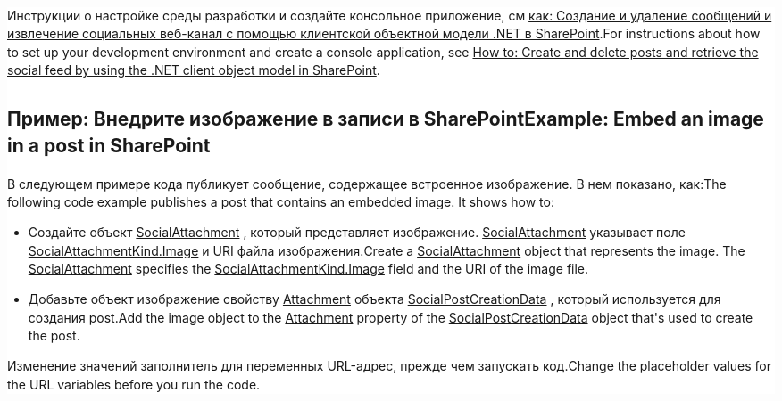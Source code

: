     
    
<span data-ttu-id="42d5a-123">Инструкции о настройке среды разработки и создайте консольное приложение, см [как: Создание и удаление сообщений и извлечение социальных веб-канал с помощью клиентской объектной модели .NET в SharePoint](how-to-create-and-delete-posts-and-retrieve-the-social-feed-by-using-the-net-cli.md).</span><span class="sxs-lookup"><span data-stu-id="42d5a-123">For instructions about how to set up your development environment and create a console application, see  [How to: Create and delete posts and retrieve the social feed by using the .NET client object model in SharePoint](how-to-create-and-delete-posts-and-retrieve-the-social-feed-by-using-the-net-cli.md).</span></span>
  
    
    

## <a name="example-embed-an-image-in-a-post-in-sharepoint"></a><span data-ttu-id="42d5a-124">Пример: Внедрите изображение в записи в SharePoint</span><span class="sxs-lookup"><span data-stu-id="42d5a-124">Example: Embed an image in a post in SharePoint</span></span>
<span data-ttu-id="42d5a-125"><a name="bkmk_addImage"> </a></span><span class="sxs-lookup"><span data-stu-id="42d5a-125"></span></span>

<span data-ttu-id="42d5a-p106">В следующем примере кода публикует сообщение, содержащее встроенное изображение. В нем показано, как:</span><span class="sxs-lookup"><span data-stu-id="42d5a-p106">The following code example publishes a post that contains an embedded image. It shows how to:</span></span>
  
    
    

- <span data-ttu-id="42d5a-p107">Создайте объект  [SocialAttachment](https://msdn.microsoft.com/library/Microsoft.SharePoint.Client.Social.SocialAttachment.aspx) , который представляет изображение. [SocialAttachment](https://msdn.microsoft.com/library/Microsoft.SharePoint.Client.Social.SocialAttachment.aspx) указывает поле [SocialAttachmentKind.Image](https://msdn.microsoft.com/library/Microsoft.SharePoint.Client.Social.SocialAttachmentKind.Image.aspx) и URI файла изображения.</span><span class="sxs-lookup"><span data-stu-id="42d5a-p107">Create a  [SocialAttachment](https://msdn.microsoft.com/library/Microsoft.SharePoint.Client.Social.SocialAttachment.aspx) object that represents the image. The [SocialAttachment](https://msdn.microsoft.com/library/Microsoft.SharePoint.Client.Social.SocialAttachment.aspx) specifies the [SocialAttachmentKind.Image](https://msdn.microsoft.com/library/Microsoft.SharePoint.Client.Social.SocialAttachmentKind.Image.aspx) field and the URI of the image file.</span></span>
    
  
- <span data-ttu-id="42d5a-130">Добавьте объект изображение свойству  [Attachment](https://msdn.microsoft.com/library/Microsoft.SharePoint.Client.Social.SocialPostCreationData.Attachment.aspx) объекта [SocialPostCreationData](https://msdn.microsoft.com/library/Microsoft.SharePoint.Client.Social.SocialPostCreationData.aspx) , который используется для создания post.</span><span class="sxs-lookup"><span data-stu-id="42d5a-130">Add the image object to the  [Attachment](https://msdn.microsoft.com/library/Microsoft.SharePoint.Client.Social.SocialPostCreationData.Attachment.aspx) property of the [SocialPostCreationData](https://msdn.microsoft.com/library/Microsoft.SharePoint.Client.Social.SocialPostCreationData.aspx) object that's used to create the post.</span></span>
    
  
<span data-ttu-id="42d5a-131">Изменение значений заполнитель для переменных URL-адрес, прежде чем запускать код.</span><span class="sxs-lookup"><span data-stu-id="42d5a-131">Change the placeholder values for the URL variables before you run the code.</span></span>
  